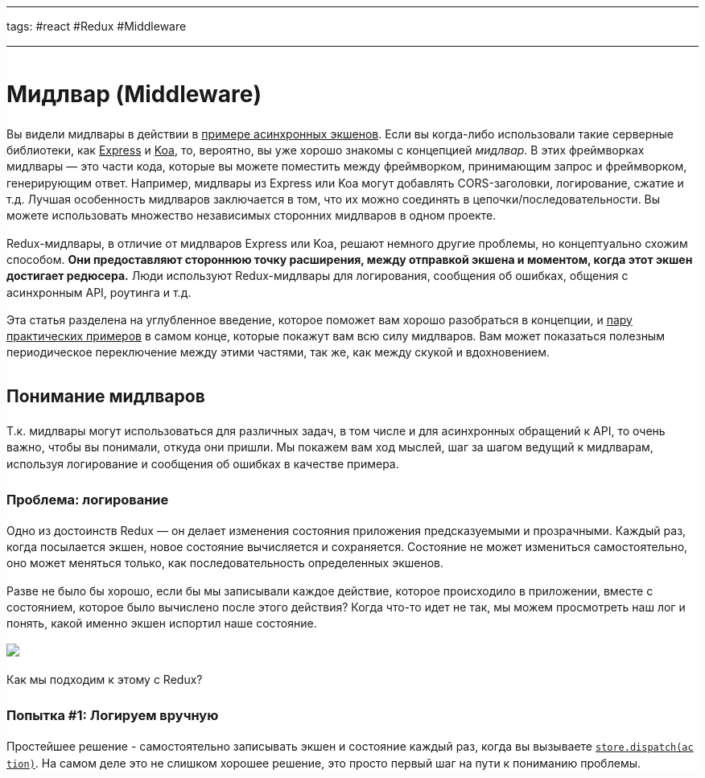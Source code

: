 ____

tags: #react #Redux #Middleware 

_____

# Mидлвар (Middleware)

Вы видели мидлвары в действии в [примере асинхронных экшенов](https://rajdee.gitbooks.io/redux-in-russian/content/docs/advanced/AsyncActions.html). Если вы когда-либо использовали такие серверные библиотеки, как [Express](http://expressjs.com/) и [Koa](http://koajs.com/), то, вероятно, вы уже хорошо знакомы с концепцией _мидлвар_. В этих фреймворках мидлвары — это части кода, которые вы можете поместить между фреймворком, принимающим запрос и фреймворком, генерирующим ответ. Например, мидлвары из Express или Koa могут добавлять CORS-заголовки, логирование, сжатие и т.д. Лучшая особенность мидлваров заключается в том, что их можно соединять в цепочки/последовательности. Вы можете использовать множество независимых сторонних мидлваров в одном проекте.

Redux-мидлвары, в отличие от мидлваров Express или Koa, решают немного другие проблемы, но концептуально схожим способом. **Они предоставляют стороннюю точку расширения, между отправкой экшена и моментом, когда этот экшен достигает редюсера.** Люди используют Redux-мидлвары для логирования, сообщения об ошибках, общения с асинхронным API, роутинга и т.д.

Эта статья разделена на углубленное введение, которое поможет вам хорошо разобраться в концепции, и [пару практических примеров](https://rajdee.gitbooks.io/redux-in-russian/content/docs/advanced/Middleware.html#%D0%A1%D0%B5%D0%BC%D1%8C-%D0%BF%D1%80%D0%B8%D0%BC%D0%B5%D1%80%D0%BE%D0%B2) в самом конце, которые покажут вам всю силу мидлваров. Вам может показаться полезным периодическое переключение между этими частями, так же, как между скукой и вдохновением.

## Понимание мидлваров

Т.к. мидлвары могут использоваться для различных задач, в том числе и для асинхронных обращений к API, то очень важно, чтобы вы понимали, откуда они пришли. Мы покажем вам ход мыслей, шаг за шагом ведущий к мидлварам, используя логирование и сообщения об ошибках в качестве примера.

### Проблема: логирование

Одно из достоинств Redux — он делает изменения состояния приложения предсказуемыми и прозрачными. Каждый раз, когда посылается экшен, новое состояние вычисляется и сохраняется. Состояние не может измениться самостоятельно, оно может меняться только, как последовательность определенных экшенов.

Разве не было бы хорошо, если бы мы записывали каждое действие, которое происходило в приложении, вместе с состоянием, которое было вычислено после этого действия? Когда что-то идет не так, мы можем просмотреть наш лог и понять, какой именно экшен испортил наше состояние.

![](http://i.imgur.com/BjGBlES.png)

Как мы подходим к этому с Redux?

### Попытка #1: Логируем вручную
Простейшее решение - самостоятельно записывать экшен и состояние каждый раз, когда вы вызываете [`store.dispatch(action)`](https://rajdee.gitbooks.io/redux-in-russian/content/docs/api/Store.html#dispatch). На самом деле это не слишком хорошее решение, это просто первый шаг на пути к пониманию проблемы.
